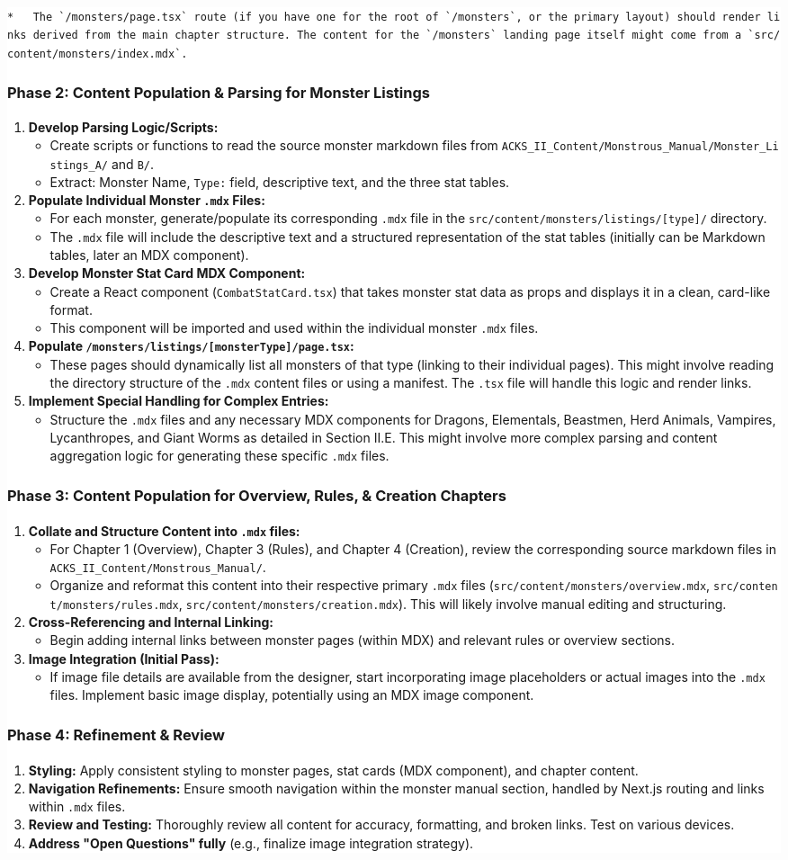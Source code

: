     *   The `/monsters/page.tsx` route (if you have one for the root of `/monsters`, or the primary layout) should render links derived from the main chapter structure. The content for the `/monsters` landing page itself might come from a `src/content/monsters/index.mdx`.

### Phase 2: Content Population & Parsing for Monster Listings

1.  **Develop Parsing Logic/Scripts:**
    *   Create scripts or functions to read the source monster markdown files from `ACKS_II_Content/Monstrous_Manual/Monster_Listings_A/` and `B/`.
    *   Extract: Monster Name, `Type:` field, descriptive text, and the three stat tables.
2.  **Populate Individual Monster `.mdx` Files:**
    *   For each monster, generate/populate its corresponding `.mdx` file in the `src/content/monsters/listings/[type]/` directory.
    *   The `.mdx` file will include the descriptive text and a structured representation of the stat tables (initially can be Markdown tables, later an MDX component).
3.  **Develop Monster Stat Card MDX Component:**
    *   Create a React component (`CombatStatCard.tsx`) that takes monster stat data as props and displays it in a clean, card-like format.
    *   This component will be imported and used within the individual monster `.mdx` files.
4.  **Populate `/monsters/listings/[monsterType]/page.tsx`:**
    *   These pages should dynamically list all monsters of that type (linking to their individual pages). This might involve reading the directory structure of the `.mdx` content files or using a manifest. The `.tsx` file will handle this logic and render links.
5.  **Implement Special Handling for Complex Entries:**
    *   Structure the `.mdx` files and any necessary MDX components for Dragons, Elementals, Beastmen, Herd Animals, Vampires, Lycanthropes, and Giant Worms as detailed in Section II.E. This might involve more complex parsing and content aggregation logic for generating these specific `.mdx` files.

### Phase 3: Content Population for Overview, Rules, & Creation Chapters

1.  **Collate and Structure Content into `.mdx` files:**
    *   For Chapter 1 (Overview), Chapter 3 (Rules), and Chapter 4 (Creation), review the corresponding source markdown files in `ACKS_II_Content/Monstrous_Manual/`.
    *   Organize and reformat this content into their respective primary `.mdx` files (`src/content/monsters/overview.mdx`, `src/content/monsters/rules.mdx`, `src/content/monsters/creation.mdx`). This will likely involve manual editing and structuring.
2.  **Cross-Referencing and Internal Linking:**
    *   Begin adding internal links between monster pages (within MDX) and relevant rules or overview sections.
3.  **Image Integration (Initial Pass):**
    *   If image file details are available from the designer, start incorporating image placeholders or actual images into the `.mdx` files. Implement basic image display, potentially using an MDX image component.

### Phase 4: Refinement & Review

1.  **Styling:** Apply consistent styling to monster pages, stat cards (MDX component), and chapter content.
2.  **Navigation Refinements:** Ensure smooth navigation within the monster manual section, handled by Next.js routing and links within `.mdx` files.
3.  **Review and Testing:** Thoroughly review all content for accuracy, formatting, and broken links. Test on various devices.
4.  **Address "Open Questions" fully** (e.g., finalize image integration strategy).
